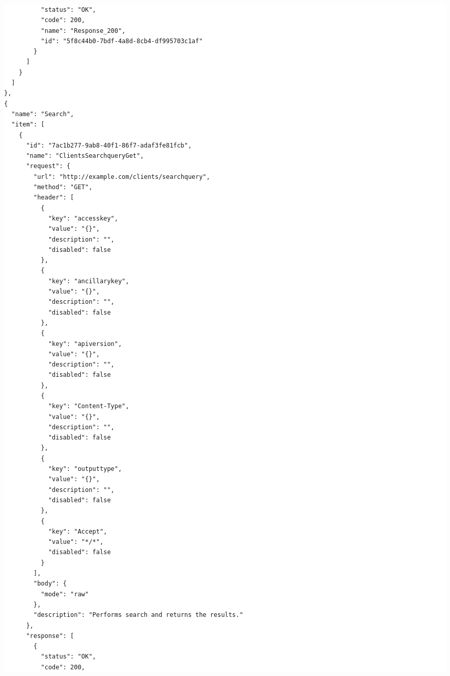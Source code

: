               "status": "OK",
              "code": 200,
              "name": "Response_200",
              "id": "5f8c44b0-7bdf-4a8d-8cb4-df995703c1af"
            }
          ]
        }
      ]
    },
    {
      "name": "Search",
      "item": [
        {
          "id": "7ac1b277-9ab8-40f1-86f7-adaf3fe81fcb",
          "name": "ClientsSearchqueryGet",
          "request": {
            "url": "http://example.com/clients/searchquery",
            "method": "GET",
            "header": [
              {
                "key": "accesskey",
                "value": "{}",
                "description": "",
                "disabled": false
              },
              {
                "key": "ancillarykey",
                "value": "{}",
                "description": "",
                "disabled": false
              },
              {
                "key": "apiversion",
                "value": "{}",
                "description": "",
                "disabled": false
              },
              {
                "key": "Content-Type",
                "value": "{}",
                "description": "",
                "disabled": false
              },
              {
                "key": "outputtype",
                "value": "{}",
                "description": "",
                "disabled": false
              },
              {
                "key": "Accept",
                "value": "*/*",
                "disabled": false
              }
            ],
            "body": {
              "mode": "raw"
            },
            "description": "Performs search and returns the results."
          },
          "response": [
            {
              "status": "OK",
              "code": 200,